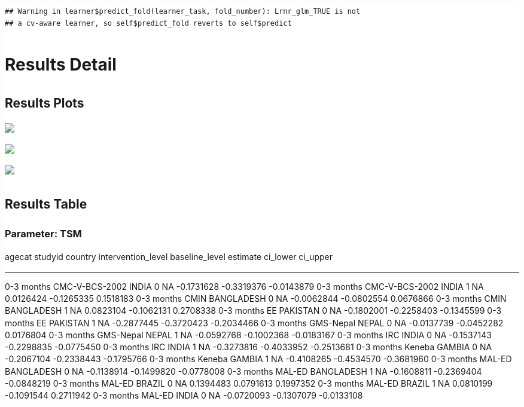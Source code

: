 ```
## Warning in learner$predict_fold(learner_task, fold_number): Lrnr_glm_TRUE is not
## a cv-aware learner, so self$predict_fold reverts to self$predict
```




# Results Detail

## Results Plots
![](/tmp/02233dd8-cc3d-4db6-9951-094b56778fa3/1cf0805e-bae6-4ab1-90ca-53f3a3400816/REPORT_files/figure-html/plot_tsm-1.png)



![](/tmp/02233dd8-cc3d-4db6-9951-094b56778fa3/1cf0805e-bae6-4ab1-90ca-53f3a3400816/REPORT_files/figure-html/plot_ate-1.png)



![](/tmp/02233dd8-cc3d-4db6-9951-094b56778fa3/1cf0805e-bae6-4ab1-90ca-53f3a3400816/REPORT_files/figure-html/plot_par-1.png)

## Results Table

### Parameter: TSM


agecat         studyid          country                        intervention_level   baseline_level      estimate     ci_lower     ci_upper
-------------  ---------------  -----------------------------  -------------------  ---------------  -----------  -----------  -----------
0-3 months     CMC-V-BCS-2002   INDIA                          0                    NA                -0.1731628   -0.3319376   -0.0143879
0-3 months     CMC-V-BCS-2002   INDIA                          1                    NA                 0.0126424   -0.1265335    0.1518183
0-3 months     CMIN             BANGLADESH                     0                    NA                -0.0062844   -0.0802554    0.0676866
0-3 months     CMIN             BANGLADESH                     1                    NA                 0.0823104   -0.1062131    0.2708338
0-3 months     EE               PAKISTAN                       0                    NA                -0.1802001   -0.2258403   -0.1345599
0-3 months     EE               PAKISTAN                       1                    NA                -0.2877445   -0.3720423   -0.2034466
0-3 months     GMS-Nepal        NEPAL                          0                    NA                -0.0137739   -0.0452282    0.0176804
0-3 months     GMS-Nepal        NEPAL                          1                    NA                -0.0592768   -0.1002368   -0.0183167
0-3 months     IRC              INDIA                          0                    NA                -0.1537143   -0.2298835   -0.0775450
0-3 months     IRC              INDIA                          1                    NA                -0.3273816   -0.4033952   -0.2513681
0-3 months     Keneba           GAMBIA                         0                    NA                -0.2067104   -0.2338443   -0.1795766
0-3 months     Keneba           GAMBIA                         1                    NA                -0.4108265   -0.4534570   -0.3681960
0-3 months     MAL-ED           BANGLADESH                     0                    NA                -0.1138914   -0.1499820   -0.0778008
0-3 months     MAL-ED           BANGLADESH                     1                    NA                -0.1608811   -0.2369404   -0.0848219
0-3 months     MAL-ED           BRAZIL                         0                    NA                 0.1394483    0.0791613    0.1997352
0-3 months     MAL-ED           BRAZIL                         1                    NA                 0.0810199   -0.1091544    0.2711942
0-3 months     MAL-ED           INDIA                          0                    NA                -0.0720093   -0.1307079   -0.0133108